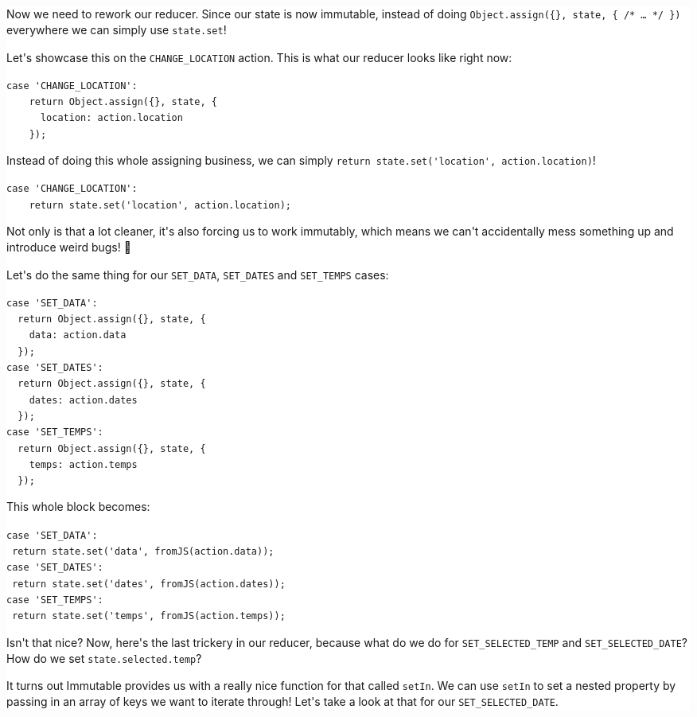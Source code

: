 Now we need to rework our reducer. Since our state is now immutable, instead of doing `Object.assign({}, state, { /* … */ })` everywhere we can simply use `state.set`!

Let's showcase this on the `CHANGE_LOCATION` action. This is what our reducer looks like right now:

```JS
case 'CHANGE_LOCATION':
	return Object.assign({}, state, {
	  location: action.location		
	});
```

Instead of doing this whole assigning business, we can simply `return state.set('location', action.location)`!

```JS
case 'CHANGE_LOCATION':
	return state.set('location', action.location);
```

Not only is that a lot cleaner, it's also forcing us to work immutably, which means we can't accidentally mess something up and introduce weird bugs! 🎉

Let's do the same thing for our `SET_DATA`, `SET_DATES` and `SET_TEMPS` cases:

```JS
case 'SET_DATA':
  return Object.assign({}, state, {
    data: action.data
  });
case 'SET_DATES':
  return Object.assign({}, state, {
    dates: action.dates
  });
case 'SET_TEMPS':
  return Object.assign({}, state, {
    temps: action.temps
  });
```

This whole block becomes:

```JS
case 'SET_DATA':
 return state.set('data', fromJS(action.data));
case 'SET_DATES':
 return state.set('dates', fromJS(action.dates));
case 'SET_TEMPS':
 return state.set('temps', fromJS(action.temps));
```

Isn't that nice? Now, here's the last trickery in our reducer, because what do we do for `SET_SELECTED_TEMP` and `SET_SELECTED_DATE`? How do we set `state.selected.temp`?

It turns out Immutable provides us with a really nice function for that called `setIn`. We can use `setIn` to set a nested property by passing in an array of keys we want to iterate through! Let's take a look at that for our `SET_SELECTED_DATE`.
